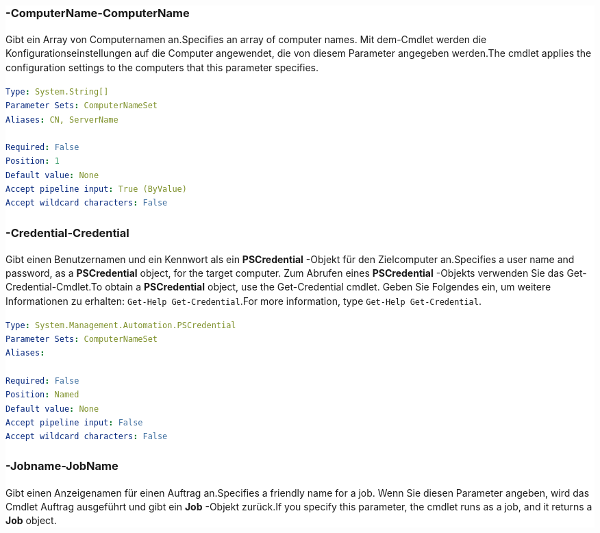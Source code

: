 ### <span data-ttu-id="6fe76-129">-ComputerName</span><span class="sxs-lookup"><span data-stu-id="6fe76-129">-ComputerName</span></span>
<span data-ttu-id="6fe76-130">Gibt ein Array von Computernamen an.</span><span class="sxs-lookup"><span data-stu-id="6fe76-130">Specifies an array of computer names.</span></span>
<span data-ttu-id="6fe76-131">Mit dem-Cmdlet werden die Konfigurationseinstellungen auf die Computer angewendet, die von diesem Parameter angegeben werden.</span><span class="sxs-lookup"><span data-stu-id="6fe76-131">The cmdlet applies the configuration settings to the computers that this parameter specifies.</span></span>

```yaml
Type: System.String[]
Parameter Sets: ComputerNameSet
Aliases: CN, ServerName

Required: False
Position: 1
Default value: None
Accept pipeline input: True (ByValue)
Accept wildcard characters: False
```

### <span data-ttu-id="6fe76-132">-Credential</span><span class="sxs-lookup"><span data-stu-id="6fe76-132">-Credential</span></span>
<span data-ttu-id="6fe76-133">Gibt einen Benutzernamen und ein Kennwort als ein **PSCredential** -Objekt für den Zielcomputer an.</span><span class="sxs-lookup"><span data-stu-id="6fe76-133">Specifies a user name and password, as a **PSCredential** object, for the target computer.</span></span>
<span data-ttu-id="6fe76-134">Zum Abrufen eines **PSCredential** -Objekts verwenden Sie das Get-Credential-Cmdlet.</span><span class="sxs-lookup"><span data-stu-id="6fe76-134">To obtain a **PSCredential** object, use the Get-Credential cmdlet.</span></span>
<span data-ttu-id="6fe76-135">Geben Sie Folgendes ein, um weitere Informationen zu erhalten: `Get-Help Get-Credential`.</span><span class="sxs-lookup"><span data-stu-id="6fe76-135">For more information, type `Get-Help Get-Credential`.</span></span>

```yaml
Type: System.Management.Automation.PSCredential
Parameter Sets: ComputerNameSet
Aliases:

Required: False
Position: Named
Default value: None
Accept pipeline input: False
Accept wildcard characters: False
```

### <span data-ttu-id="6fe76-136">-Jobname</span><span class="sxs-lookup"><span data-stu-id="6fe76-136">-JobName</span></span>
<span data-ttu-id="6fe76-137">Gibt einen Anzeigenamen für einen Auftrag an.</span><span class="sxs-lookup"><span data-stu-id="6fe76-137">Specifies a friendly name for a job.</span></span>
<span data-ttu-id="6fe76-138">Wenn Sie diesen Parameter angeben, wird das Cmdlet Auftrag ausgeführt und gibt ein **Job** -Objekt zurück.</span><span class="sxs-lookup"><span data-stu-id="6fe76-138">If you specify this parameter, the cmdlet runs as a job, and it returns a **Job** object.</span></span>

